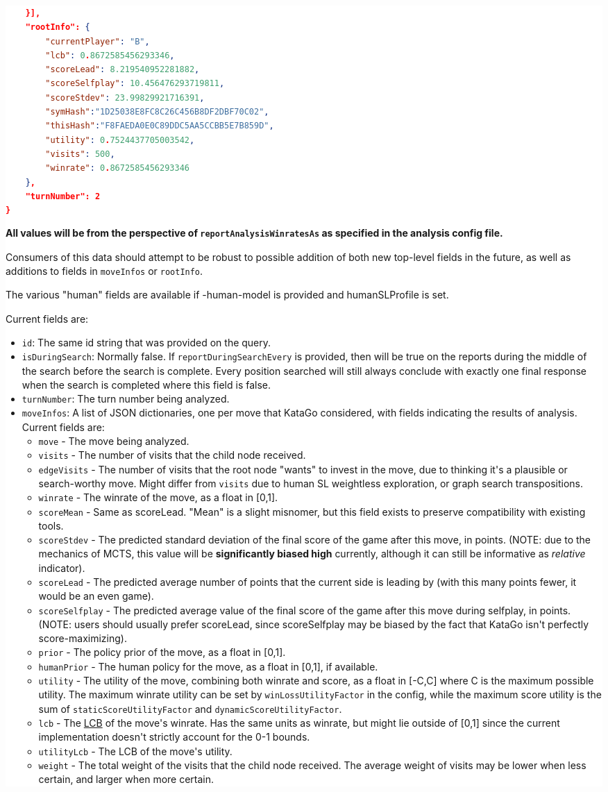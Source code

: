 ```json
    }],
    "rootInfo": {
        "currentPlayer": "B",
        "lcb": 0.8672585456293346,
        "scoreLead": 8.219540952281882,
        "scoreSelfplay": 10.456476293719811,
        "scoreStdev": 23.99829921716391,
        "symHash":"1D25038E8FC8C26C456B8DF2DBF70C02",
        "thisHash":"F8FAEDA0E0C89DDC5AA5CCBB5E7B859D",
        "utility": 0.7524437705003542,
        "visits": 500,
        "winrate": 0.8672585456293346
    },
    "turnNumber": 2
}
```
</details>


**All values will be from the perspective of `reportAnalysisWinratesAs` as specified in the analysis config file.**

Consumers of this data should attempt to be robust to possible addition of both new top-level fields in the future, as well as additions to fields in `moveInfos` or `rootInfo`.

The various "human" fields are available if -human-model is provided and humanSLProfile is set.

Current fields are:

   * `id`: The same id string that was provided on the query.
   * `isDuringSearch`: Normally false. If `reportDuringSearchEvery` is provided, then will be true on the reports during the middle of the search before the search is complete. Every position searched will still always conclude with exactly one final response when the search is completed where this field is false.
   * `turnNumber`: The turn number being analyzed.
   * `moveInfos`: A list of JSON dictionaries, one per move that KataGo considered, with fields indicating the results of analysis. Current fields are:
      * `move` - The move being analyzed.
      * `visits` - The number of visits that the child node received.
      * `edgeVisits` - The number of visits that the root node "wants" to invest in the move, due to thinking it's a plausible or search-worthy move. Might differ from `visits` due to human SL weightless exploration, or graph search transpositions.
      * `winrate` - The winrate of the move, as a float in [0,1].
      * `scoreMean` - Same as scoreLead. "Mean" is a slight misnomer, but this field exists to preserve compatibility with existing tools.
      * `scoreStdev` - The predicted standard deviation of the final score of the game after this move, in points. (NOTE: due to the mechanics of MCTS, this value will be **significantly biased high** currently, although it can still be informative as *relative* indicator).
      * `scoreLead` - The predicted average number of points that the current side is leading by (with this many points fewer, it would be an even game).
      * `scoreSelfplay` - The predicted average value of the final score of the game after this move during selfplay, in points. (NOTE: users should usually prefer scoreLead, since scoreSelfplay may be biased by the fact that KataGo isn't perfectly score-maximizing).
      * `prior` - The policy prior of the move, as a float in [0,1].
      * `humanPrior` - The human policy for the move, as a float in [0,1], if available.
      * `utility` - The utility of the move, combining both winrate and score, as a float in [-C,C] where C is the maximum possible utility. The maximum winrate utility can be set by `winLossUtilityFactor` in the config, while the maximum score utility is the sum of `staticScoreUtilityFactor` and `dynamicScoreUtilityFactor`.
      * `lcb` - The [LCB](https://github.com/leela-zero/leela-zero/issues/2282) of the move's winrate. Has the same units as winrate, but might lie outside of [0,1] since the current implementation doesn't strictly account for the 0-1 bounds.
      * `utilityLcb` - The LCB of the move's utility.
      * `weight` - The total weight of the visits that the child node received. The average weight of visits may be lower when less certain, and larger when more certain.